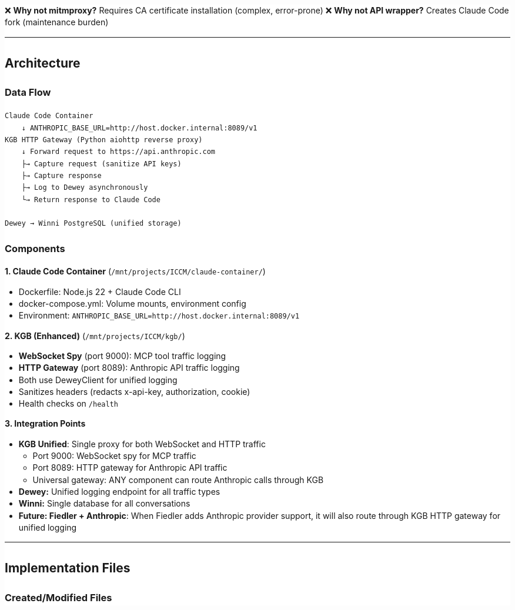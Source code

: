 ❌ **Why not mitmproxy?** Requires CA certificate installation (complex, error-prone)
❌ **Why not API wrapper?** Creates Claude Code fork (maintenance burden)

---

## Architecture

### Data Flow

```
Claude Code Container
    ↓ ANTHROPIC_BASE_URL=http://host.docker.internal:8089/v1
KGB HTTP Gateway (Python aiohttp reverse proxy)
    ↓ Forward request to https://api.anthropic.com
    ├→ Capture request (sanitize API keys)
    ├→ Capture response
    ├→ Log to Dewey asynchronously
    └→ Return response to Claude Code

Dewey → Winni PostgreSQL (unified storage)
```

### Components

**1. Claude Code Container** (`/mnt/projects/ICCM/claude-container/`)
- Dockerfile: Node.js 22 + Claude Code CLI
- docker-compose.yml: Volume mounts, environment config
- Environment: `ANTHROPIC_BASE_URL=http://host.docker.internal:8089/v1`

**2. KGB (Enhanced)** (`/mnt/projects/ICCM/kgb/`)
- **WebSocket Spy** (port 9000): MCP tool traffic logging
- **HTTP Gateway** (port 8089): Anthropic API traffic logging
- Both use DeweyClient for unified logging
- Sanitizes headers (redacts x-api-key, authorization, cookie)
- Health checks on `/health`

**3. Integration Points**
- **KGB Unified**: Single proxy for both WebSocket and HTTP traffic
  - Port 9000: WebSocket spy for MCP traffic
  - Port 8089: HTTP gateway for Anthropic API traffic
  - Universal gateway: ANY component can route Anthropic calls through KGB
- **Dewey:** Unified logging endpoint for all traffic types
- **Winni:** Single database for all conversations
- **Future: Fiedler + Anthropic**: When Fiedler adds Anthropic provider support, it will also route through KGB HTTP gateway for unified logging

---

## Implementation Files

### Created/Modified Files
